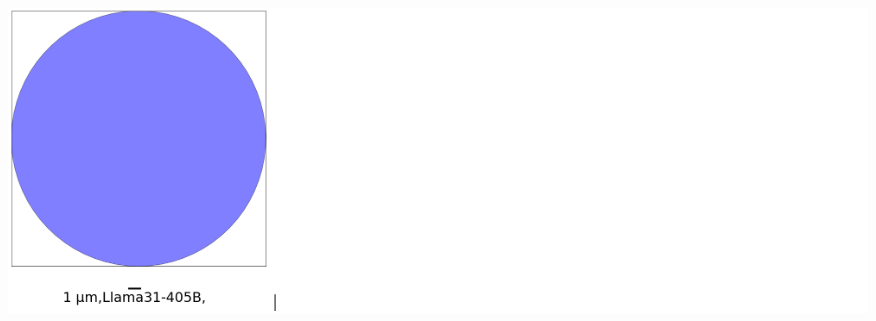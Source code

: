 <img src='/./run_3/png/watsonx_meta-llama_llama-3-405b-instruct_results/Circle.png' style='max-width:300px; max-height:300px;'> |